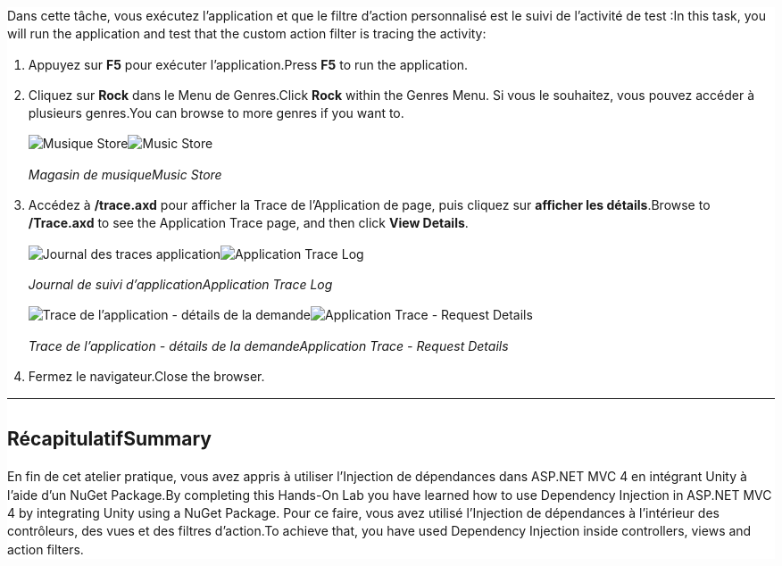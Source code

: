 <span data-ttu-id="7d84f-351">Dans cette tâche, vous exécutez l’application et que le filtre d’action personnalisé est le suivi de l’activité de test :</span><span class="sxs-lookup"><span data-stu-id="7d84f-351">In this task, you will run the application and test that the custom action filter is tracing the activity:</span></span>

1. <span data-ttu-id="7d84f-352">Appuyez sur **F5** pour exécuter l’application.</span><span class="sxs-lookup"><span data-stu-id="7d84f-352">Press **F5** to run the application.</span></span>
2. <span data-ttu-id="7d84f-353">Cliquez sur **Rock** dans le Menu de Genres.</span><span class="sxs-lookup"><span data-stu-id="7d84f-353">Click **Rock** within the Genres Menu.</span></span> <span data-ttu-id="7d84f-354">Si vous le souhaitez, vous pouvez accéder à plusieurs genres.</span><span class="sxs-lookup"><span data-stu-id="7d84f-354">You can browse to more genres if you want to.</span></span>

    <span data-ttu-id="7d84f-355">![Musique Store](aspnet-mvc-4-dependency-injection/_static/image11.png "Music Store")</span><span class="sxs-lookup"><span data-stu-id="7d84f-355">![Music Store](aspnet-mvc-4-dependency-injection/_static/image11.png "Music Store")</span></span>

    <span data-ttu-id="7d84f-356">*Magasin de musique*</span><span class="sxs-lookup"><span data-stu-id="7d84f-356">*Music Store*</span></span>
3. <span data-ttu-id="7d84f-357">Accédez à **/trace.axd** pour afficher la Trace de l’Application de page, puis cliquez sur **afficher les détails**.</span><span class="sxs-lookup"><span data-stu-id="7d84f-357">Browse to **/Trace.axd** to see the Application Trace page, and then click **View Details**.</span></span>

    <span data-ttu-id="7d84f-358">![Journal des traces application](aspnet-mvc-4-dependency-injection/_static/image12.png "journal de suivi d’Application")</span><span class="sxs-lookup"><span data-stu-id="7d84f-358">![Application Trace Log](aspnet-mvc-4-dependency-injection/_static/image12.png "Application Trace Log")</span></span>

    <span data-ttu-id="7d84f-359">*Journal de suivi d’application*</span><span class="sxs-lookup"><span data-stu-id="7d84f-359">*Application Trace Log*</span></span>

    <span data-ttu-id="7d84f-360">![Trace de l’application - détails de la demande](aspnet-mvc-4-dependency-injection/_static/image13.png "Application Trace - détails de la demande")</span><span class="sxs-lookup"><span data-stu-id="7d84f-360">![Application Trace - Request Details](aspnet-mvc-4-dependency-injection/_static/image13.png "Application Trace - Request Details")</span></span>

    <span data-ttu-id="7d84f-361">*Trace de l’application - détails de la demande*</span><span class="sxs-lookup"><span data-stu-id="7d84f-361">*Application Trace - Request Details*</span></span>
4. <span data-ttu-id="7d84f-362">Fermez le navigateur.</span><span class="sxs-lookup"><span data-stu-id="7d84f-362">Close the browser.</span></span>

---

<a id="Summary"></a>

<a id="Summary"></a>
## <a name="summary"></a><span data-ttu-id="7d84f-363">Récapitulatif</span><span class="sxs-lookup"><span data-stu-id="7d84f-363">Summary</span></span>

<span data-ttu-id="7d84f-364">En fin de cet atelier pratique, vous avez appris à utiliser l’Injection de dépendances dans ASP.NET MVC 4 en intégrant Unity à l’aide d’un NuGet Package.</span><span class="sxs-lookup"><span data-stu-id="7d84f-364">By completing this Hands-On Lab you have learned how to use Dependency Injection in ASP.NET MVC 4 by integrating Unity using a NuGet Package.</span></span> <span data-ttu-id="7d84f-365">Pour ce faire, vous avez utilisé l’Injection de dépendances à l’intérieur des contrôleurs, des vues et des filtres d’action.</span><span class="sxs-lookup"><span data-stu-id="7d84f-365">To achieve that, you have used Dependency Injection inside controllers, views and action filters.</span></span>
